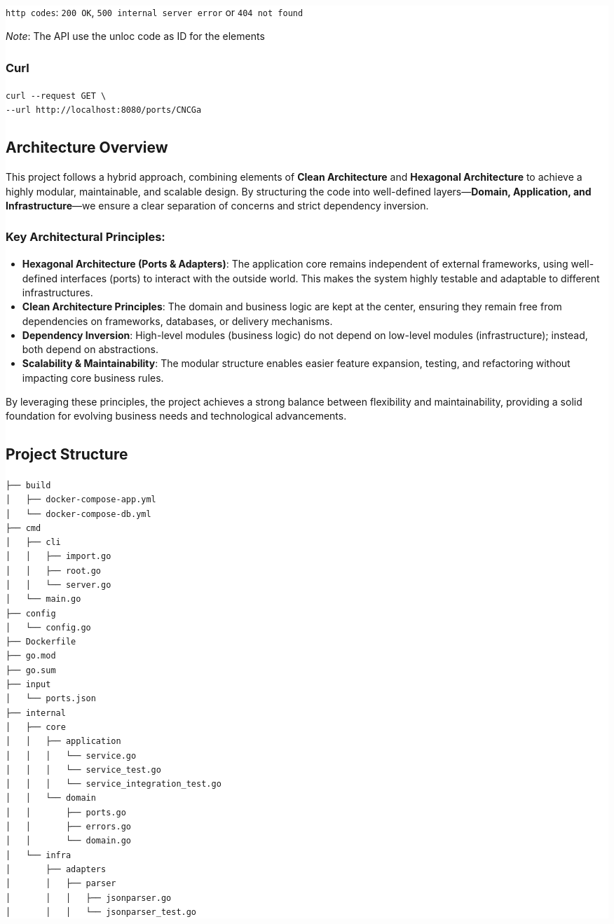 `http codes`: `200 OK`, `500 internal server error` or `404 not found`

*Note*: The API use the unloc code as ID for the elements

### Curl
``` 
curl --request GET \
--url http://localhost:8080/ports/CNCGa
```

## Architecture Overview
This project follows a hybrid approach, combining elements of **Clean Architecture** and **Hexagonal Architecture** to achieve a highly modular, maintainable, and scalable design. By structuring the code into well-defined layers—**Domain, Application, and Infrastructure**—we ensure a clear separation of concerns and strict dependency inversion.

### Key Architectural Principles:
- **Hexagonal Architecture (Ports & Adapters)**: The application core remains independent of external frameworks, using well-defined interfaces (ports) to interact with the outside world. This makes the system highly testable and adaptable to different infrastructures.
- **Clean Architecture Principles**: The domain and business logic are kept at the center, ensuring they remain free from dependencies on frameworks, databases, or delivery mechanisms.
- **Dependency Inversion**: High-level modules (business logic) do not depend on low-level modules (infrastructure); instead, both depend on abstractions.
- **Scalability & Maintainability**: The modular structure enables easier feature expansion, testing, and refactoring without impacting core business rules.

By leveraging these principles, the project achieves a strong balance between flexibility and maintainability, providing a solid foundation for evolving business needs and technological advancements.

## Project Structure
``` 
├── build
│   ├── docker-compose-app.yml
│   └── docker-compose-db.yml
├── cmd
│   ├── cli
│   │   ├── import.go
│   │   ├── root.go
│   │   └── server.go
│   └── main.go
├── config
│   └── config.go
├── Dockerfile
├── go.mod
├── go.sum
├── input
│   └── ports.json
├── internal
│   ├── core
│   │   ├── application
│   │   │   └── service.go
│   │   │   └── service_test.go
│   │   │   └── service_integration_test.go
│   │   └── domain
│   │       ├── ports.go
│   │       ├── errors.go
│   │       └── domain.go
│   └── infra
│       ├── adapters
│       │   ├── parser
│       │   │   ├── jsonparser.go
│       │   │   └── jsonparser_test.go
```